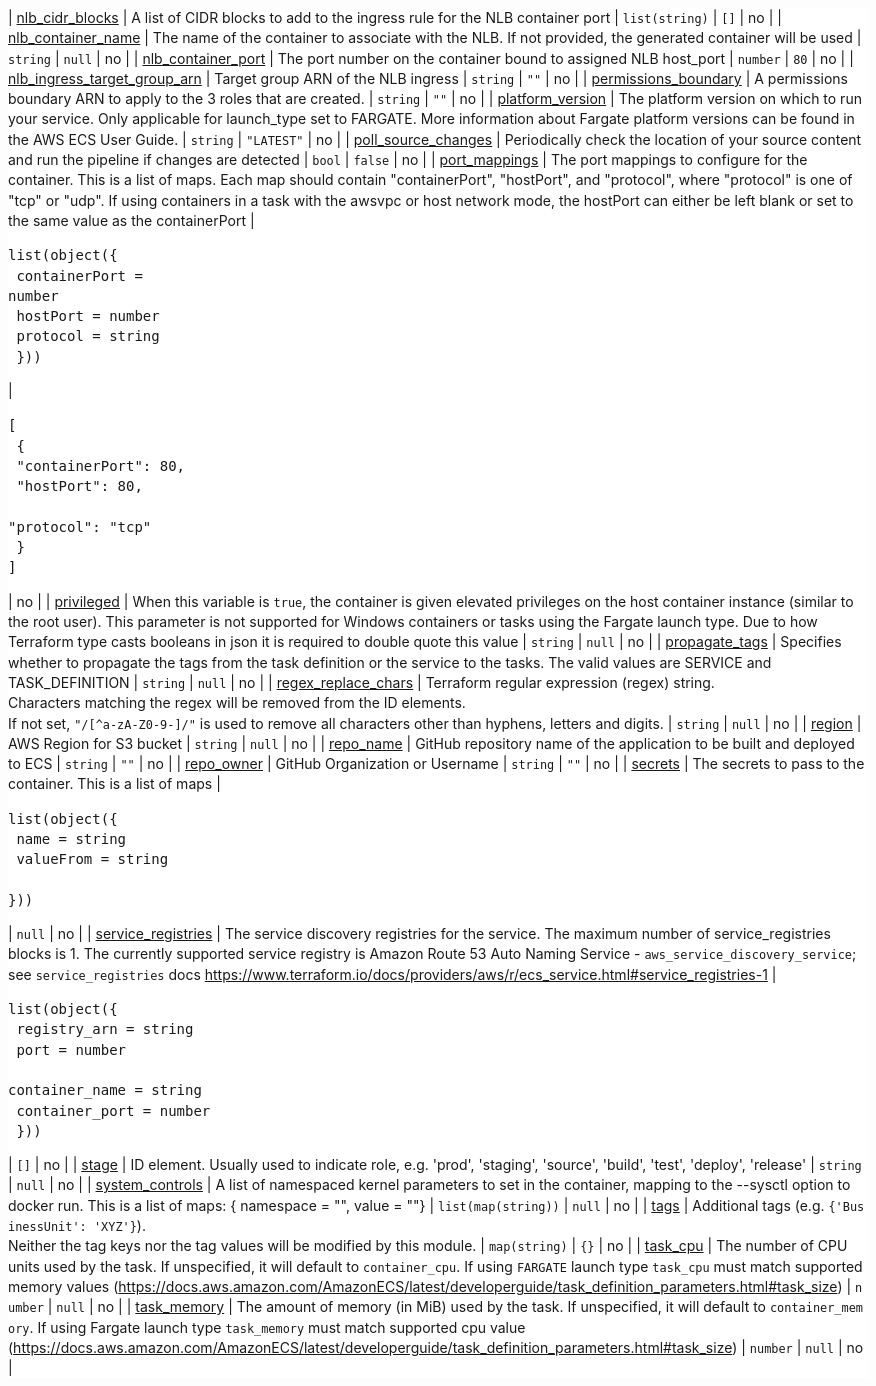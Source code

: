 | <a name="input_nlb_cidr_blocks"></a> [nlb\_cidr\_blocks](#input\_nlb\_cidr\_blocks) | A list of CIDR blocks to add to the ingress rule for the NLB container port | `list(string)` | `[]` | no |
| <a name="input_nlb_container_name"></a> [nlb\_container\_name](#input\_nlb\_container\_name) | The name of the container to associate with the NLB. If not provided, the generated container will be used | `string` | `null` | no |
| <a name="input_nlb_container_port"></a> [nlb\_container\_port](#input\_nlb\_container\_port) | The port number on the container bound to assigned NLB host\_port | `number` | `80` | no |
| <a name="input_nlb_ingress_target_group_arn"></a> [nlb\_ingress\_target\_group\_arn](#input\_nlb\_ingress\_target\_group\_arn) | Target group ARN of the NLB ingress | `string` | `""` | no |
| <a name="input_permissions_boundary"></a> [permissions\_boundary](#input\_permissions\_boundary) | A permissions boundary ARN to apply to the 3 roles that are created. | `string` | `""` | no |
| <a name="input_platform_version"></a> [platform\_version](#input\_platform\_version) | The platform version on which to run your service. Only applicable for launch\_type set to FARGATE. More information about Fargate platform versions can be found in the AWS ECS User Guide. | `string` | `"LATEST"` | no |
| <a name="input_poll_source_changes"></a> [poll\_source\_changes](#input\_poll\_source\_changes) | Periodically check the location of your source content and run the pipeline if changes are detected | `bool` | `false` | no |
| <a name="input_port_mappings"></a> [port\_mappings](#input\_port\_mappings) | The port mappings to configure for the container. This is a list of maps. Each map should contain "containerPort", "hostPort", and "protocol", where "protocol" is one of "tcp" or "udp". If using containers in a task with the awsvpc or host network mode, the hostPort can either be left blank or set to the same value as the containerPort | <pre>list(object({<br>    containerPort = number<br>    hostPort      = number<br>    protocol      = string<br>  }))</pre> | <pre>[<br>  {<br>    "containerPort": 80,<br>    "hostPort": 80,<br>    "protocol": "tcp"<br>  }<br>]</pre> | no |
| <a name="input_privileged"></a> [privileged](#input\_privileged) | When this variable is `true`, the container is given elevated privileges on the host container instance (similar to the root user). This parameter is not supported for Windows containers or tasks using the Fargate launch type. Due to how Terraform type casts booleans in json it is required to double quote this value | `string` | `null` | no |
| <a name="input_propagate_tags"></a> [propagate\_tags](#input\_propagate\_tags) | Specifies whether to propagate the tags from the task definition or the service to the tasks. The valid values are SERVICE and TASK\_DEFINITION | `string` | `null` | no |
| <a name="input_regex_replace_chars"></a> [regex\_replace\_chars](#input\_regex\_replace\_chars) | Terraform regular expression (regex) string.<br>Characters matching the regex will be removed from the ID elements.<br>If not set, `"/[^a-zA-Z0-9-]/"` is used to remove all characters other than hyphens, letters and digits. | `string` | `null` | no |
| <a name="input_region"></a> [region](#input\_region) | AWS Region for S3 bucket | `string` | `null` | no |
| <a name="input_repo_name"></a> [repo\_name](#input\_repo\_name) | GitHub repository name of the application to be built and deployed to ECS | `string` | `""` | no |
| <a name="input_repo_owner"></a> [repo\_owner](#input\_repo\_owner) | GitHub Organization or Username | `string` | `""` | no |
| <a name="input_secrets"></a> [secrets](#input\_secrets) | The secrets to pass to the container. This is a list of maps | <pre>list(object({<br>    name      = string<br>    valueFrom = string<br>  }))</pre> | `null` | no |
| <a name="input_service_registries"></a> [service\_registries](#input\_service\_registries) | The service discovery registries for the service. The maximum number of service\_registries blocks is 1. The currently supported service registry is Amazon Route 53 Auto Naming Service - `aws_service_discovery_service`; see `service_registries` docs https://www.terraform.io/docs/providers/aws/r/ecs_service.html#service_registries-1 | <pre>list(object({<br>    registry_arn   = string<br>    port           = number<br>    container_name = string<br>    container_port = number<br>  }))</pre> | `[]` | no |
| <a name="input_stage"></a> [stage](#input\_stage) | ID element. Usually used to indicate role, e.g. 'prod', 'staging', 'source', 'build', 'test', 'deploy', 'release' | `string` | `null` | no |
| <a name="input_system_controls"></a> [system\_controls](#input\_system\_controls) | A list of namespaced kernel parameters to set in the container, mapping to the --sysctl option to docker run. This is a list of maps: { namespace = "", value = ""} | `list(map(string))` | `null` | no |
| <a name="input_tags"></a> [tags](#input\_tags) | Additional tags (e.g. `{'BusinessUnit': 'XYZ'}`).<br>Neither the tag keys nor the tag values will be modified by this module. | `map(string)` | `{}` | no |
| <a name="input_task_cpu"></a> [task\_cpu](#input\_task\_cpu) | The number of CPU units used by the task. If unspecified, it will default to `container_cpu`. If using `FARGATE` launch type `task_cpu` must match supported memory values (https://docs.aws.amazon.com/AmazonECS/latest/developerguide/task_definition_parameters.html#task_size) | `number` | `null` | no |
| <a name="input_task_memory"></a> [task\_memory](#input\_task\_memory) | The amount of memory (in MiB) used by the task. If unspecified, it will default to `container_memory`. If using Fargate launch type `task_memory` must match supported cpu value (https://docs.aws.amazon.com/AmazonECS/latest/developerguide/task_definition_parameters.html#task_size) | `number` | `null` | no |

  [osterman_homepage]: https://github.com/osterman
  [osterman_avatar]: https://img.cloudposse.com/150x150/https://github.com/osterman.png
  [goruha_homepage]: https://github.com/goruha
  [goruha_avatar]: https://img.cloudposse.com/150x150/https://github.com/goruha.png
  [aknysh_homepage]: https://github.com/aknysh
  [aknysh_avatar]: https://img.cloudposse.com/150x150/https://github.com/aknysh.png
  [sarkis_homepage]: https://github.com/sarkis
  [sarkis_avatar]: https://img.cloudposse.com/150x150/https://github.com/sarkis.png
  [logo]: https://cloudposse.com/logo-300x69.svg
  [docs]: https://cpco.io/docs?utm_source=github&utm_medium=readme&utm_campaign=cloudposse/terraform-aws-ecs-web-app&utm_content=docs
  [website]: https://cpco.io/homepage?utm_source=github&utm_medium=readme&utm_campaign=cloudposse/terraform-aws-ecs-web-app&utm_content=website
  [github]: https://cpco.io/github?utm_source=github&utm_medium=readme&utm_campaign=cloudposse/terraform-aws-ecs-web-app&utm_content=github
  [jobs]: https://cpco.io/jobs?utm_source=github&utm_medium=readme&utm_campaign=cloudposse/terraform-aws-ecs-web-app&utm_content=jobs
  [hire]: https://cpco.io/hire?utm_source=github&utm_medium=readme&utm_campaign=cloudposse/terraform-aws-ecs-web-app&utm_content=hire
  [slack]: https://cpco.io/slack?utm_source=github&utm_medium=readme&utm_campaign=cloudposse/terraform-aws-ecs-web-app&utm_content=slack
  [linkedin]: https://cpco.io/linkedin?utm_source=github&utm_medium=readme&utm_campaign=cloudposse/terraform-aws-ecs-web-app&utm_content=linkedin
  [twitter]: https://cpco.io/twitter?utm_source=github&utm_medium=readme&utm_campaign=cloudposse/terraform-aws-ecs-web-app&utm_content=twitter
  [testimonial]: https://cpco.io/leave-testimonial?utm_source=github&utm_medium=readme&utm_campaign=cloudposse/terraform-aws-ecs-web-app&utm_content=testimonial
  [office_hours]: https://cloudposse.com/office-hours?utm_source=github&utm_medium=readme&utm_campaign=cloudposse/terraform-aws-ecs-web-app&utm_content=office_hours
  [newsletter]: https://cpco.io/newsletter?utm_source=github&utm_medium=readme&utm_campaign=cloudposse/terraform-aws-ecs-web-app&utm_content=newsletter
  [discourse]: https://ask.sweetops.com/?utm_source=github&utm_medium=readme&utm_campaign=cloudposse/terraform-aws-ecs-web-app&utm_content=discourse
  [email]: https://cpco.io/email?utm_source=github&utm_medium=readme&utm_campaign=cloudposse/terraform-aws-ecs-web-app&utm_content=email
  [commercial_support]: https://cpco.io/commercial-support?utm_source=github&utm_medium=readme&utm_campaign=cloudposse/terraform-aws-ecs-web-app&utm_content=commercial_support
  [we_love_open_source]: https://cpco.io/we-love-open-source?utm_source=github&utm_medium=readme&utm_campaign=cloudposse/terraform-aws-ecs-web-app&utm_content=we_love_open_source
  [terraform_modules]: https://cpco.io/terraform-modules?utm_source=github&utm_medium=readme&utm_campaign=cloudposse/terraform-aws-ecs-web-app&utm_content=terraform_modules
  [readme_header_img]: https://cloudposse.com/readme/header/img
  [readme_header_link]: https://cloudposse.com/readme/header/link?utm_source=github&utm_medium=readme&utm_campaign=cloudposse/terraform-aws-ecs-web-app&utm_content=readme_header_link
  [readme_footer_img]: https://cloudposse.com/readme/footer/img
  [readme_footer_link]: https://cloudposse.com/readme/footer/link?utm_source=github&utm_medium=readme&utm_campaign=cloudposse/terraform-aws-ecs-web-app&utm_content=readme_footer_link
  [readme_commercial_support_img]: https://cloudposse.com/readme/commercial-support/img
  [readme_commercial_support_link]: https://cloudposse.com/readme/commercial-support/link?utm_source=github&utm_medium=readme&utm_campaign=cloudposse/terraform-aws-ecs-web-app&utm_content=readme_commercial_support_link
  [share_twitter]: https://twitter.com/intent/tweet/?text=terraform-aws-ecs-web-app&url=https://github.com/cloudposse/terraform-aws-ecs-web-app
  [share_linkedin]: https://www.linkedin.com/shareArticle?mini=true&title=terraform-aws-ecs-web-app&url=https://github.com/cloudposse/terraform-aws-ecs-web-app
  [share_reddit]: https://reddit.com/submit/?url=https://github.com/cloudposse/terraform-aws-ecs-web-app
  [share_facebook]: https://facebook.com/sharer/sharer.php?u=https://github.com/cloudposse/terraform-aws-ecs-web-app
  [share_googleplus]: https://plus.google.com/share?url=https://github.com/cloudposse/terraform-aws-ecs-web-app
  [share_email]: mailto:?subject=terraform-aws-ecs-web-app&body=https://github.com/cloudposse/terraform-aws-ecs-web-app
  [beacon]: https://ga-beacon.cloudposse.com/UA-76589703-4/cloudposse/terraform-aws-ecs-web-app?pixel&cs=github&cm=readme&an=terraform-aws-ecs-web-app